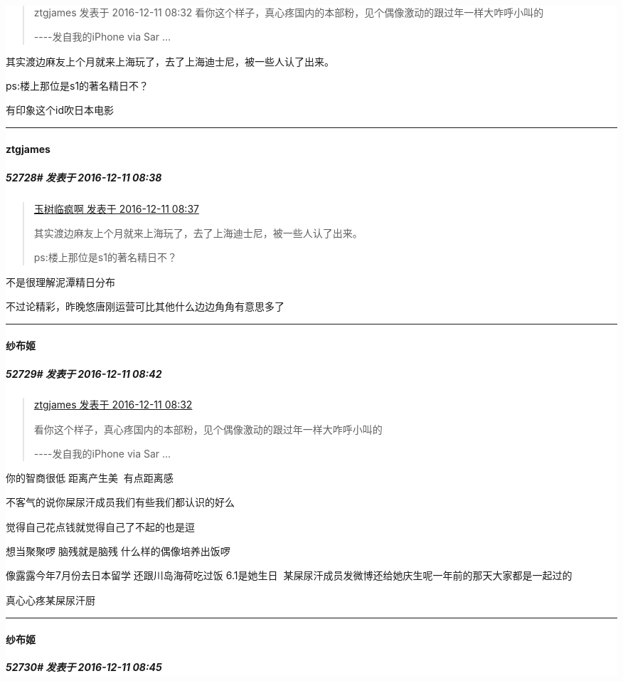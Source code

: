 
<blockquote>ztgjames 发表于 2016-12-11 08:32
看你这个样子，真心疼国内的本部粉，见个偶像激动的跟过年一样大咋呼小叫的


----发自我的iPhone via Sar ...</blockquote>
其实渡边麻友上个月就来上海玩了，去了上海迪士尼，被一些人认了出来。


ps:楼上那位是s1的著名精日不？

有印象这个id吹日本电影


-----

####  ztgjames  
##### 52728#       发表于 2016-12-11 08:38


<blockquote><a href="httphttps://bbs.saraba1st.com/2b/forum.php?mod=redirect&amp;goto=findpost&amp;pid=34448323&amp;ptid=1105387" target="_blank">玉树临疯啊 发表于 2016-12-11 08:37</a>

其实渡边麻友上个月就来上海玩了，去了上海迪士尼，被一些人认了出来。


ps:楼上那位是s1的著名精日不？</blockquote>
不是很理解泥潭精日分布


不过论精彩，昨晚悠唐刚运营可比其他什么边边角角有意思多了


-----

####  纱布姬  
##### 52729#       发表于 2016-12-11 08:42


<blockquote><a href="httphttps://bbs.saraba1st.com/2b/forum.php?mod=redirect&amp;goto=findpost&amp;pid=34448299&amp;ptid=1105387" target="_blank">ztgjames 发表于 2016-12-11 08:32</a>

看你这个样子，真心疼国内的本部粉，见个偶像激动的跟过年一样大咋呼小叫的


----发自我的iPhone via Sar ...</blockquote>
你的智商很低 距离产生美  有点距离感

不客气的说你屎尿汗成员我们有些我们都认识的好么

觉得自己花点钱就觉得自己了不起的也是逗

想当聚聚啰 脑残就是脑残 什么样的偶像培养出饭啰

 像露露今年7月份去日本留学 还跟川岛海荷吃过饭 6.1是她生日  某屎尿汗成员发微博还给她庆生呢一年前的那天大家都是一起过的

真心心疼某屎尿汗厨


-----

####  纱布姬  
##### 52730#       发表于 2016-12-11 08:45
